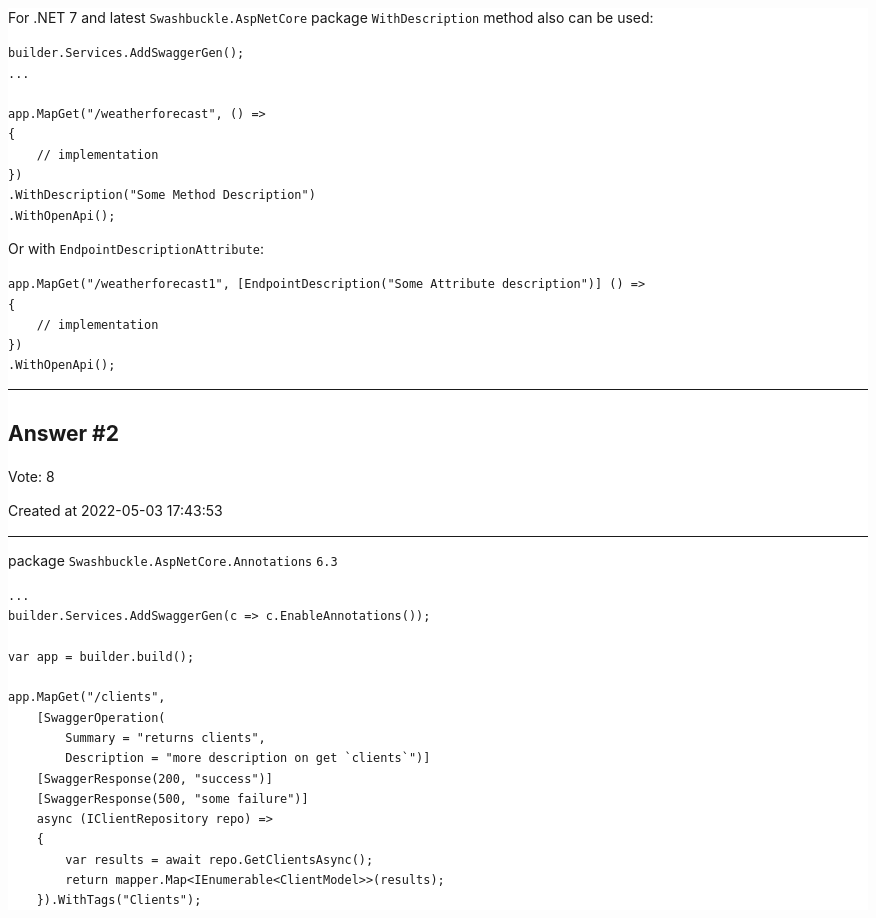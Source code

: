 
For .NET 7 and latest `Swashbuckle.AspNetCore` package `WithDescription` method also can be used:
```
builder.Services.AddSwaggerGen();
...

app.MapGet("/weatherforecast", () =>
{
    // implementation
})
.WithDescription("Some Method Description")
.WithOpenApi();
```

Or with `EndpointDescriptionAttribute`:
```
app.MapGet("/weatherforecast1", [EndpointDescription("Some Attribute description")] () =>
{
    // implementation
})
.WithOpenApi();
```



------------
    
    
## Answer \#2

 Vote: 8

Created at 2022-05-03 17:43:53

------------

package `Swashbuckle.AspNetCore.Annotations` `6.3`
```
...
builder.Services.AddSwaggerGen(c => c.EnableAnnotations());

var app = builder.build();

app.MapGet("/clients",
    [SwaggerOperation(
        Summary = "returns clients",
        Description = "more description on get `clients`")]
    [SwaggerResponse(200, "success")]
    [SwaggerResponse(500, "some failure")]
    async (IClientRepository repo) =>
    {
        var results = await repo.GetClientsAsync();
        return mapper.Map<IEnumerable<ClientModel>>(results);
    }).WithTags("Clients");
```
